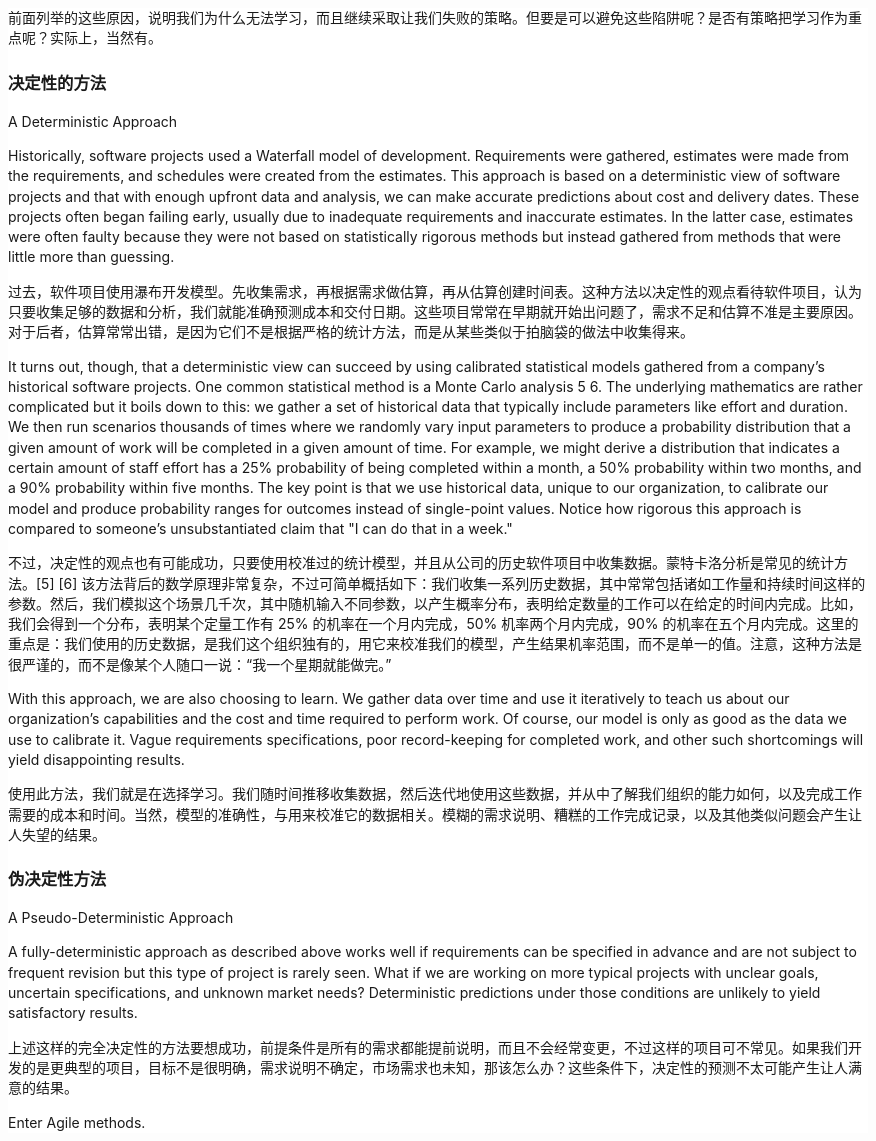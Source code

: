 前面列举的这些原因，说明我们为什么无法学习，而且继续采取让我们失败的策略。但要是可以避免这些陷阱呢？是否有策略把学习作为重点呢？实际上，当然有。

### 决定性的方法

A Deterministic Approach

Historically, software projects used a Waterfall model of development. Requirements were gathered, estimates were made from the requirements, and schedules were created from the estimates. This approach is based on a deterministic view of software projects and that with enough upfront data and analysis, we can make accurate predictions about cost and delivery dates. These projects often began failing early, usually due to inadequate requirements and inaccurate estimates. In the latter case, estimates were often faulty because they were not based on statistically rigorous methods but instead gathered from methods that were little more than guessing.

过去，软件项目使用瀑布开发模型。先收集需求，再根据需求做估算，再从估算创建时间表。这种方法以决定性的观点看待软件项目，认为只要收集足够的数据和分析，我们就能准确预测成本和交付日期。这些项目常常在早期就开始出问题了，需求不足和估算不准是主要原因。对于后者，估算常常出错，是因为它们不是根据严格的统计方法，而是从某些类似于拍脑袋的做法中收集得来。

It turns out, though, that a deterministic view can succeed by using calibrated statistical models gathered from a company’s historical software projects. One common statistical method is a Monte Carlo analysis 5 6. The underlying mathematics are rather complicated but it boils down to this: we gather a set of historical data that typically include parameters like effort and duration. We then run scenarios thousands of times where we randomly vary input parameters to produce a probability distribution that a given amount of work will be completed in a given amount of time. For example, we might derive a distribution that indicates a certain amount of staff effort has a 25% probability of being completed within a month, a 50% probability within two months, and a 90% probability within five months. The key point is that we use historical data, unique to our organization, to calibrate our model and produce probability ranges for outcomes instead of single-point values. Notice how rigorous this approach is compared to someone’s unsubstantiated claim that "I can do that in a week."

不过，决定性的观点也有可能成功，只要使用校准过的统计模型，并且从公司的历史软件项目中收集数据。蒙特卡洛分析是常见的统计方法。[5] [6] 该方法背后的数学原理非常复杂，不过可简单概括如下：我们收集一系列历史数据，其中常常包括诸如工作量和持续时间这样的参数。然后，我们模拟这个场景几千次，其中随机输入不同参数，以产生概率分布，表明给定数量的工作可以在给定的时间内完成。比如，我们会得到一个分布，表明某个定量工作有 25% 的机率在一个月内完成，50% 机率两个月内完成，90% 的机率在五个月内完成。这里的重点是：我们使用的历史数据，是我们这个组织独有的，用它来校准我们的模型，产生结果机率范围，而不是单一的值。注意，这种方法是很严谨的，而不是像某个人随口一说：“我一个星期就能做完。”

With this approach, we are also choosing to learn. We gather data over time and use it iteratively to teach us about our organization’s capabilities and the cost and time required to perform work. Of course, our model is only as good as the data we use to calibrate it. Vague requirements specifications, poor record-keeping for completed work, and other such shortcomings will yield disappointing results.

使用此方法，我们就是在选择学习。我们随时间推移收集数据，然后迭代地使用这些数据，并从中了解我们组织的能力如何，以及完成工作需要的成本和时间。当然，模型的准确性，与用来校准它的数据相关。模糊的需求说明、糟糕的工作完成记录，以及其他类似问题会产生让人失望的结果。

### 伪决定性方法

A Pseudo-Deterministic Approach

A fully-deterministic approach as described above works well if requirements can be specified in advance and are not subject to frequent revision but this type of project is rarely seen. What if we are working on more typical projects with unclear goals, uncertain specifications, and unknown market needs? Deterministic predictions under those conditions are unlikely to yield satisfactory results.

上述这样的完全决定性的方法要想成功，前提条件是所有的需求都能提前说明，而且不会经常变更，不过这样的项目可不常见。如果我们开发的是更典型的项目，目标不是很明确，需求说明不确定，市场需求也未知，那该怎么办？这些条件下，决定性的预测不太可能产生让人满意的结果。

Enter Agile methods.  
